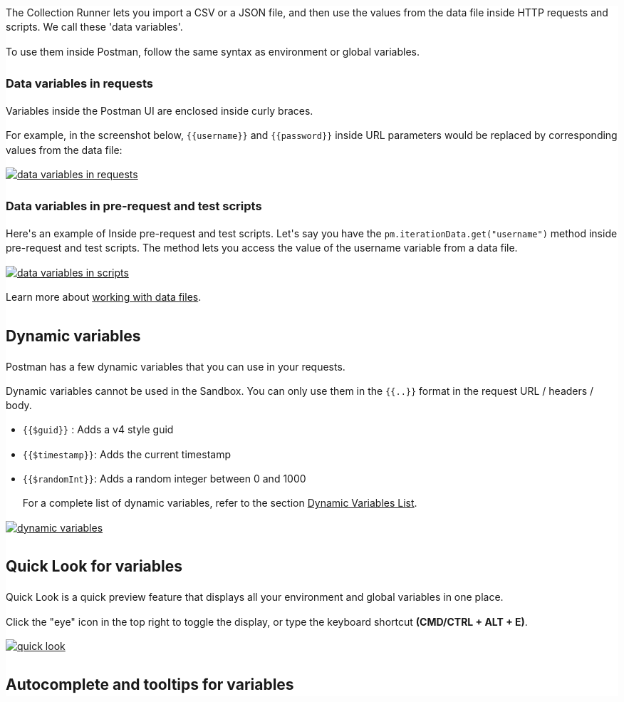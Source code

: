 The Collection Runner lets you import a CSV or a JSON file, and then use the values from the data file inside HTTP requests and scripts. We call these 'data variables'.

To use them inside Postman, follow the same syntax as environment or global variables.

### Data variables in requests

Variables inside the Postman UI are enclosed inside curly braces.

For example, in the screenshot below, `{{username}}` and `{{password}}` inside URL parameters would be replaced by corresponding values from the data file:

[![data variables in requests](https://assets.postman.com/postman-docs/Env&Globals3.png)](https://assets.postman.com/postman-docs/Env&Globals3.png)

### Data variables in pre-request and test scripts

Here's an example of Inside pre-request and test scripts. Let's say you have the `pm.iterationData.get("username")` method inside pre-request and test scripts. The method lets you access the value of the username variable from a data file.

[![data variables in scripts](https://assets.postman.com/postman-docs/Env&Globals4.png)](https://assets.postman.com/postman-docs/Env&Globals4.png)

Learn more about [working with data files](/docs/postman/collection-runs/working-with-data-files/).

## Dynamic variables

Postman has a few dynamic variables that you can use in your requests.

Dynamic variables cannot be used in the Sandbox. You can only use them in the `{{..}}` format in the request URL / headers / body.

* `{{$guid}}` : Adds a v4 style guid
* `{{$timestamp}}`: Adds the current timestamp
* `{{$randomInt}}`: Adds a random integer between 0 and 1000

   For a complete list of dynamic variables, refer to the section [Dynamic Variables List](/docs/postman/scripts/postman-sandbox-api-reference/#dynamic-variables).

[![dynamic variables](https://assets.postman.com/postman-docs/Env&Globals5.png)](https://assets.postman.com/postman-docs/Env&Globals5.png)

## Quick Look for variables

Quick Look is a quick preview feature that displays all your environment and global variables in one place.

Click the "eye" icon in the top right to toggle the display, or type the keyboard shortcut **(CMD/CTRL + ALT + E)**.

[![quick look](https://assets.postman.com/postman-docs/WS-environ_quick-look_Updated.png)](https://assets.postman.com/postman-docs/WS-environ_quick-look_Updated.png)

## Autocomplete and tooltips for variables
